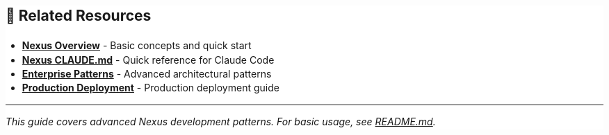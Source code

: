 ## 📖 Related Resources

- **[Nexus Overview](README.md)** - Basic concepts and quick start
- **[Nexus CLAUDE.md](CLAUDE.md)** - Quick reference for Claude Code
- **[Enterprise Patterns](../../enterprise/nexus-patterns.md)** - Advanced architectural patterns
- **[Production Deployment](../../developer/04-production.md)** - Production deployment guide

---

*This guide covers advanced Nexus development patterns. For basic usage, see [README.md](README.md).*